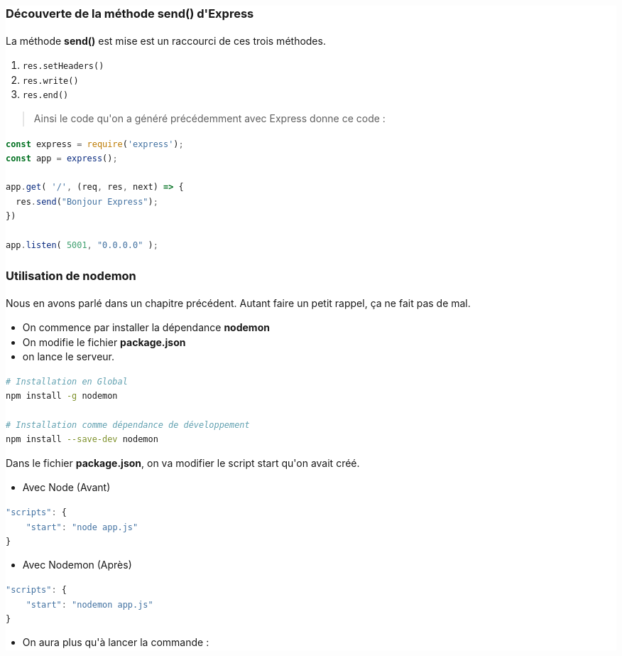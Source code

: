 ### Découverte de la méthode send() d'Express

La méthode **send()** est mise est un raccourci de ces trois méthodes.

1. `res.setHeaders()`
2. `res.write()`
3. `res.end()`

> Ainsi le code qu'on a généré précédemment avec Express donne ce code :

```js
const express = require('express');
const app = express();

app.get( '/', (req, res, next) => {
  res.send("Bonjour Express");
})

app.listen( 5001, "0.0.0.0" );
```

### Utilisation de nodemon

Nous en avons parlé dans un chapitre précédent. Autant faire un petit rappel, ça ne fait pas de mal.

- On commence par installer la dépendance **nodemon**
- On modifie le fichier **package.json**
- on lance le serveur.

```sh
# Installation en Global
npm install -g nodemon
		
# Installation comme dépendance de développement
npm install --save-dev nodemon
```

Dans le fichier **package.json**, on va modifier le script start qu'on avait créé.

- Avec Node (Avant)

```js
"scripts": {
	"start": "node app.js"
}
```

- Avec Nodemon (Après)

```js
"scripts": {
	"start": "nodemon app.js"
}
```

- On aura plus qu'à lancer la commande :
